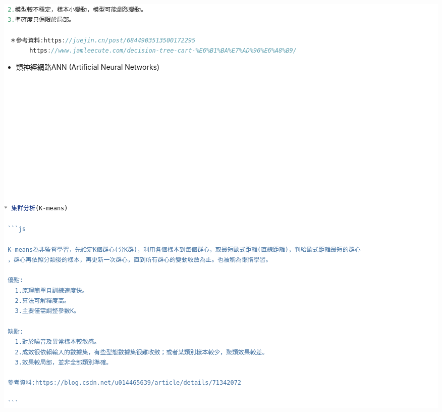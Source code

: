    ```js
    2.模型較不穩定，樣本小變動，模型可能劇烈變動。
    3.準確度只侷限於局部。
    
  　＊參考資料:https://juejin.cn/post/6844903513500172295
          https://www.jamleecute.com/decision-tree-cart-%E6%B1%BA%E7%AD%96%E6%A8%B9/

   ```
   
  * 類神經網路ANN (Artificial Neural Networks)
   ```js
    
    
   
   
   
   
   
   
   
   
   
   
  * 集群分析(K-means)
  
    ```js

    K-means為非監督學習，先給定K個群心(分K群)，利用各個樣本到每個群心，取最短歐式距離(直線距離)，判給歐式距離最短的群心
    ，群心再依照分類後的樣本，再更新一次群心，直到所有群心的變動收斂為止。也被稱為懶惰學習。

    優點:
      1.原理簡單且訓練速度快。
      2.算法可解釋度高。
      3.主要僅需調整參數K。

    缺點:
      1.對於噪音及異常樣本較敏感。
      2.成效很依賴輸入的數據集，有些型態數據集很難收斂；或者某類別樣本較少，聚類效果較差。
      3.效果較局部，並非全部類別準確。

    參考資料:https://blog.csdn.net/u014465639/article/details/71342072

    ```
